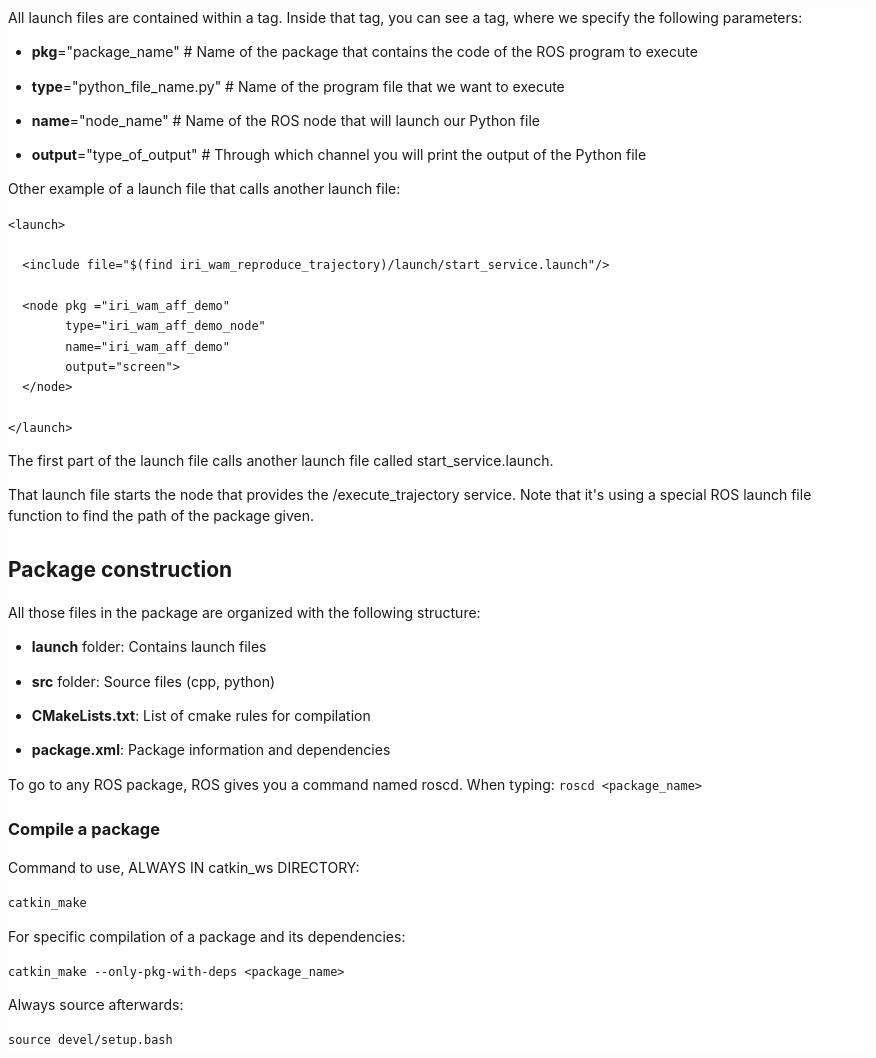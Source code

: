 All launch files are contained within a <launch> tag. Inside that tag, you can see a <node> tag, where we specify the following parameters: 

- **pkg**="package_name" # Name of the package that contains the code of the ROS program to execute 

- **type**="python_file_name.py" # Name of the program file that we want to execute 

- **name**="node_name" # Name of the ROS node that will launch our Python file 

- **output**="type_of_output" # Through which channel you will print the output of the Python file

Other example of a launch file that calls another launch file: 

```
<launch>

  <include file="$(find iri_wam_reproduce_trajectory)/launch/start_service.launch"/>

  <node pkg ="iri_wam_aff_demo"
        type="iri_wam_aff_demo_node"
        name="iri_wam_aff_demo"
        output="screen">
  </node>

</launch>
```

The first part of the launch file calls another launch file called start_service.launch.

That launch file starts the node that provides the /execute_trajectory service. Note that it's using a special ROS launch file function to find the path of the package given.

## Package construction 

All those files in the package are organized with the following structure: 

- **launch** folder: Contains launch files 

- **src** folder: Source files (cpp, python) 

- **CMakeLists.txt**: List of cmake rules for compilation 

- **package.xml**: Package information and dependencies 

To go to any ROS package, ROS gives you a command named roscd. When typing: `roscd <package_name>`

### Compile a package 

Command to use, ALWAYS IN catkin_ws DIRECTORY: 

`catkin_make` 

For specific compilation of a package and its dependencies: 

`catkin_make --only-pkg-with-deps <package_name>` 

Always source afterwards: 

`source devel/setup.bash` 
